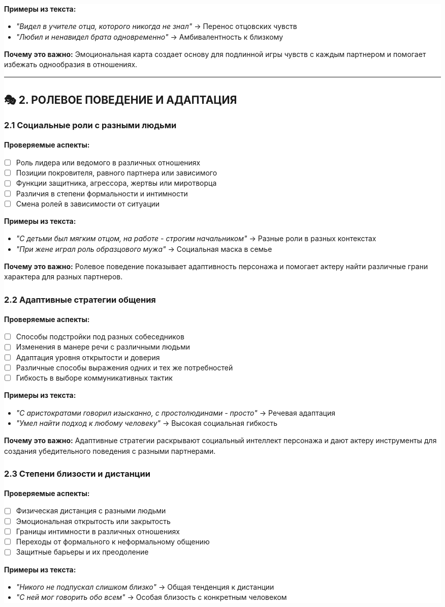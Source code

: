 **Примеры из текста:**
- *"Видел в учителе отца, которого никогда не знал"* → Перенос отцовских чувств
- *"Любил и ненавидел брата одновременно"* → Амбивалентность к близкому

**Почему это важно:** Эмоциональная карта создает основу для подлинной игры чувств с каждым партнером и помогает избежать однообразия в отношениях.

---

## 🎭 2. РОЛЕВОЕ ПОВЕДЕНИЕ И АДАПТАЦИЯ

### 2.1 Социальные роли с разными людьми

**Проверяемые аспекты:**
- [ ] Роль лидера или ведомого в различных отношениях
- [ ] Позиции покровителя, равного партнера или зависимого
- [ ] Функции защитника, агрессора, жертвы или миротворца
- [ ] Различия в степени формальности и интимности
- [ ] Смена ролей в зависимости от ситуации

**Примеры из текста:**
- *"С детьми был мягким отцом, на работе - строгим начальником"* → Разные роли в разных контекстах
- *"При жене играл роль образцового мужа"* → Социальная маска в семье

**Почему это важно:** Ролевое поведение показывает адаптивность персонажа и помогает актеру найти различные грани характера для разных партнеров.

### 2.2 Адаптивные стратегии общения

**Проверяемые аспекты:**
- [ ] Способы подстройки под разных собеседников
- [ ] Изменения в манере речи с различными людьми
- [ ] Адаптация уровня открытости и доверия
- [ ] Различные способы выражения одних и тех же потребностей
- [ ] Гибкость в выборе коммуникативных тактик

**Примеры из текста:**
- *"С аристократами говорил изысканно, с простолюдинами - просто"* → Речевая адаптация
- *"Умел найти подход к любому человеку"* → Высокая социальная гибкость

**Почему это важно:** Адаптивные стратегии раскрывают социальный интеллект персонажа и дают актеру инструменты для создания убедительного поведения с разными партнерами.

### 2.3 Степени близости и дистанции

**Проверяемые аспекты:**
- [ ] Физическая дистанция с разными людьми
- [ ] Эмоциональная открытость или закрытость
- [ ] Границы интимности в различных отношениях
- [ ] Переходы от формального к неформальному общению
- [ ] Защитные барьеры и их преодоление

**Примеры из текста:**
- *"Никого не подпускал слишком близко"* → Общая тенденция к дистанции
- *"С ней мог говорить обо всем"* → Особая близость с конкретным человеком
